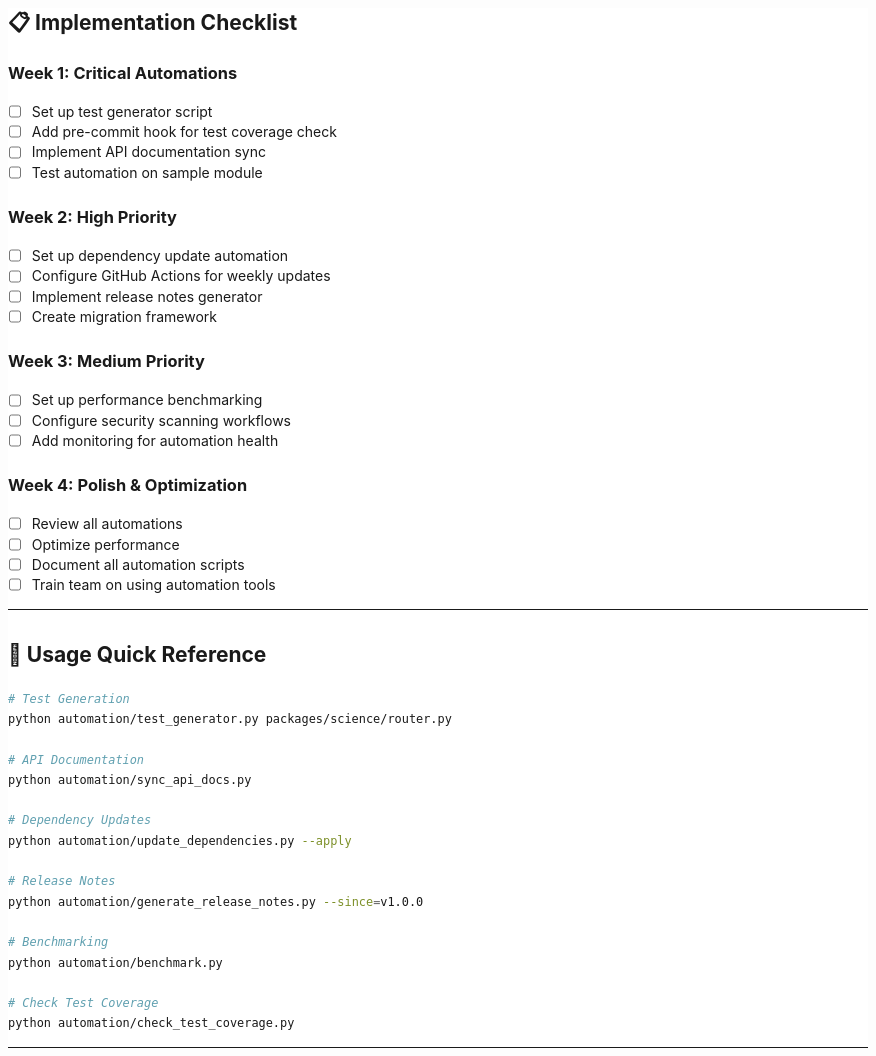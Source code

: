 
## 📋 Implementation Checklist

### Week 1: Critical Automations
- [ ] Set up test generator script
- [ ] Add pre-commit hook for test coverage check
- [ ] Implement API documentation sync
- [ ] Test automation on sample module

### Week 2: High Priority
- [ ] Set up dependency update automation
- [ ] Configure GitHub Actions for weekly updates
- [ ] Implement release notes generator
- [ ] Create migration framework

### Week 3: Medium Priority
- [ ] Set up performance benchmarking
- [ ] Configure security scanning workflows
- [ ] Add monitoring for automation health

### Week 4: Polish & Optimization
- [ ] Review all automations
- [ ] Optimize performance
- [ ] Document all automation scripts
- [ ] Train team on using automation tools

---

## 🎯 Usage Quick Reference

```bash
# Test Generation
python automation/test_generator.py packages/science/router.py

# API Documentation
python automation/sync_api_docs.py

# Dependency Updates
python automation/update_dependencies.py --apply

# Release Notes
python automation/generate_release_notes.py --since=v1.0.0

# Benchmarking
python automation/benchmark.py

# Check Test Coverage
python automation/check_test_coverage.py
```

---